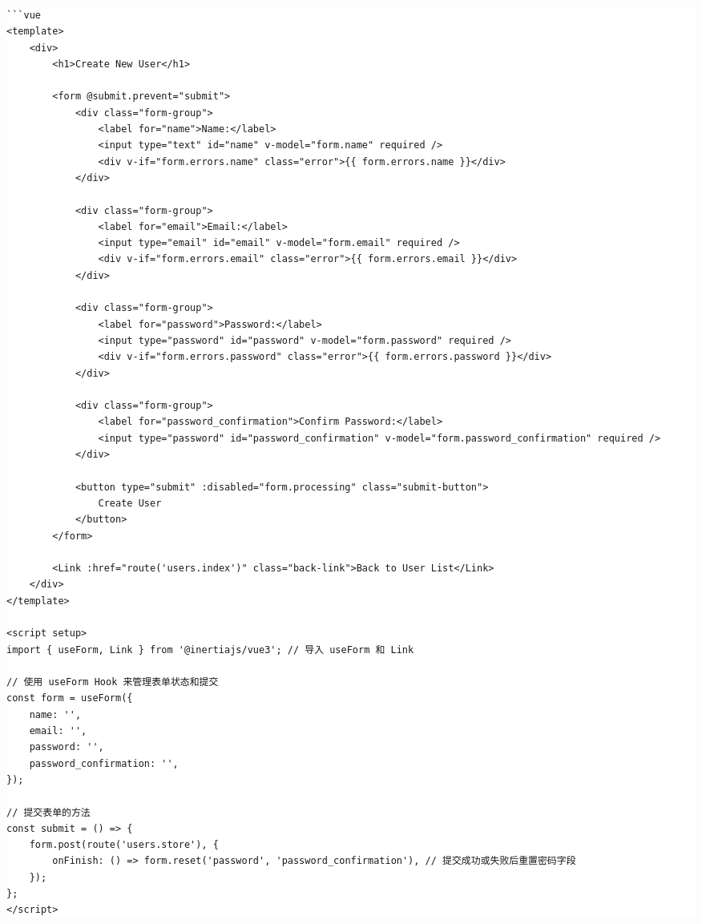     ```vue
    <template>
        <div>
            <h1>Create New User</h1>

            <form @submit.prevent="submit">
                <div class="form-group">
                    <label for="name">Name:</label>
                    <input type="text" id="name" v-model="form.name" required />
                    <div v-if="form.errors.name" class="error">{{ form.errors.name }}</div>
                </div>

                <div class="form-group">
                    <label for="email">Email:</label>
                    <input type="email" id="email" v-model="form.email" required />
                    <div v-if="form.errors.email" class="error">{{ form.errors.email }}</div>
                </div>

                <div class="form-group">
                    <label for="password">Password:</label>
                    <input type="password" id="password" v-model="form.password" required />
                    <div v-if="form.errors.password" class="error">{{ form.errors.password }}</div>
                </div>

                <div class="form-group">
                    <label for="password_confirmation">Confirm Password:</label>
                    <input type="password" id="password_confirmation" v-model="form.password_confirmation" required />
                </div>

                <button type="submit" :disabled="form.processing" class="submit-button">
                    Create User
                </button>
            </form>

            <Link :href="route('users.index')" class="back-link">Back to User List</Link>
        </div>
    </template>

    <script setup>
    import { useForm, Link } from '@inertiajs/vue3'; // 导入 useForm 和 Link

    // 使用 useForm Hook 来管理表单状态和提交
    const form = useForm({
        name: '',
        email: '',
        password: '',
        password_confirmation: '',
    });

    // 提交表单的方法
    const submit = () => {
        form.post(route('users.store'), {
            onFinish: () => form.reset('password', 'password_confirmation'), // 提交成功或失败后重置密码字段
        });
    };
    </script>
